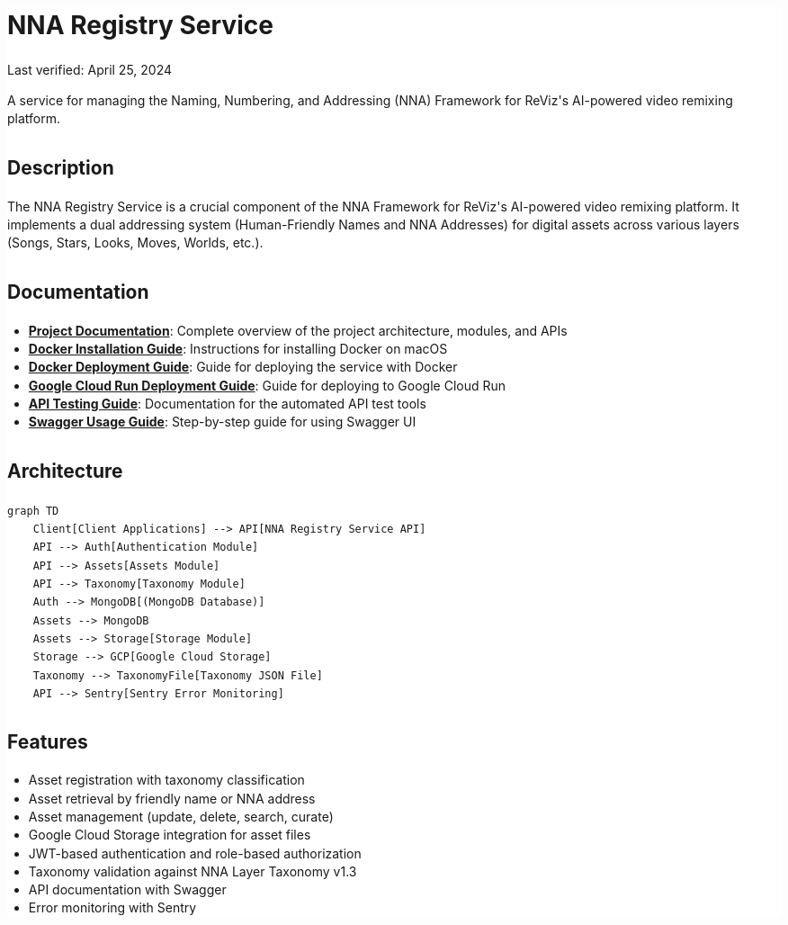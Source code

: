 # NNA Registry Service

Last verified: April 25, 2024

A service for managing the Naming, Numbering, and Addressing (NNA) Framework for ReViz's AI-powered video remixing platform.

## Description

The NNA Registry Service is a crucial component of the NNA Framework for ReViz's AI-powered video remixing platform. It implements a dual addressing system (Human-Friendly Names and NNA Addresses) for digital assets across various layers (Songs, Stars, Looks, Moves, Worlds, etc.).

## Documentation

- **[Project Documentation](PROJECT_DOCUMENTATION.md)**: Complete overview of the project architecture, modules, and APIs
- **[Docker Installation Guide](INSTALL_DOCKER.md)**: Instructions for installing Docker on macOS
- **[Docker Deployment Guide](DOCKER_DEPLOYMENT.md)**: Guide for deploying the service with Docker
- **[Google Cloud Run Deployment Guide](GCP_DEPLOYMENT.md)**: Guide for deploying to Google Cloud Run
- **[API Testing Guide](test/README.md)**: Documentation for the automated API test tools
- **[Swagger Usage Guide](swagger-asset-example.md)**: Step-by-step guide for using Swagger UI

## Architecture

```mermaid
graph TD
    Client[Client Applications] --> API[NNA Registry Service API]
    API --> Auth[Authentication Module]
    API --> Assets[Assets Module]
    API --> Taxonomy[Taxonomy Module]
    Auth --> MongoDB[(MongoDB Database)]
    Assets --> MongoDB
    Assets --> Storage[Storage Module]
    Storage --> GCP[Google Cloud Storage]
    Taxonomy --> TaxonomyFile[Taxonomy JSON File]
    API --> Sentry[Sentry Error Monitoring]
```

## Features

- Asset registration with taxonomy classification
- Asset retrieval by friendly name or NNA address
- Asset management (update, delete, search, curate)
- Google Cloud Storage integration for asset files
- JWT-based authentication and role-based authorization
- Taxonomy validation against NNA Layer Taxonomy v1.3
- API documentation with Swagger
- Error monitoring with Sentry
